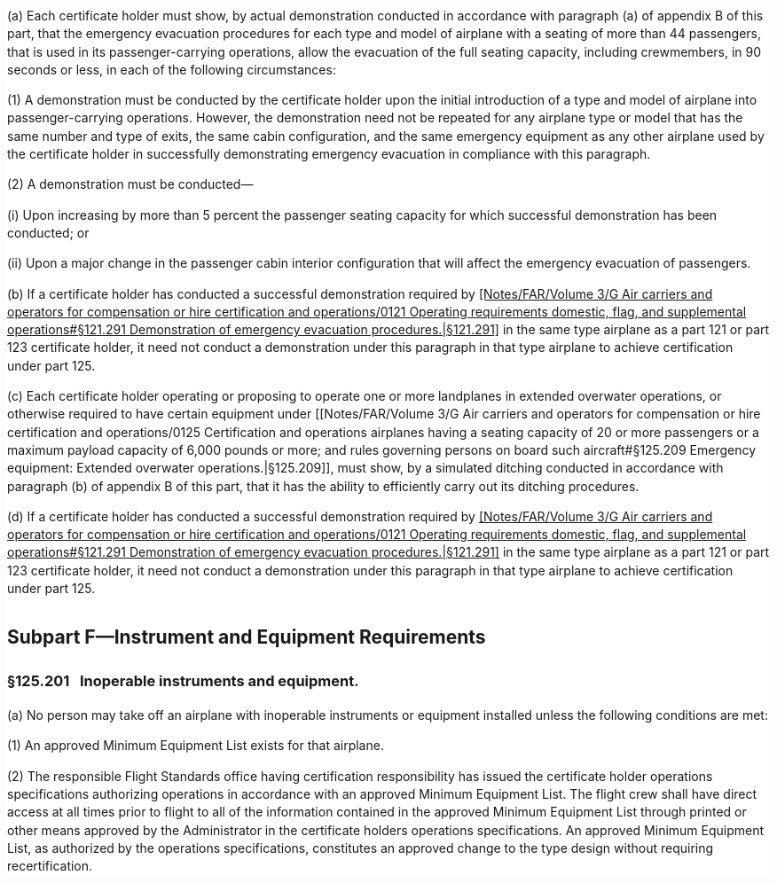 \(a\) Each certificate holder must show, by actual demonstration conducted in accordance with paragraph (a) of appendix B of this part, that the emergency evacuation procedures for each type and model of airplane with a seating of more than 44 passengers, that is used in its passenger-carrying operations, allow the evacuation of the full seating capacity, including crewmembers, in 90 seconds or less, in each of the following circumstances:

\(1\) A demonstration must be conducted by the certificate holder upon the initial introduction of a type and model of airplane into passenger-carrying operations. However, the demonstration need not be repeated for any airplane type or model that has the same number and type of exits, the same cabin configuration, and the same emergency equipment as any other airplane used by the certificate holder in successfully demonstrating emergency evacuation in compliance with this paragraph.

\(2\) A demonstration must be conducted—

\(i\) Upon increasing by more than 5 percent the passenger seating capacity for which successful demonstration has been conducted; or

\(ii\) Upon a major change in the passenger cabin interior configuration that will affect the emergency evacuation of passengers.

\(b\) If a certificate holder has conducted a successful demonstration required by [[Notes/FAR/Volume 3/G Air carriers and operators for compensation or hire  certification and operations/0121 Operating requirements  domestic, flag, and supplemental operations#§121.291   Demonstration of emergency evacuation procedures.\|§121.291]](a) in the same type airplane as a part 121 or part 123 certificate holder, it need not conduct a demonstration under this paragraph in that type airplane to achieve certification under part 125.

\(c\) Each certificate holder operating or proposing to operate one or more landplanes in extended overwater operations, or otherwise required to have certain equipment under [[Notes/FAR/Volume 3/G Air carriers and operators for compensation or hire  certification and operations/0125 Certification and operations  airplanes having a seating capacity of 20 or more passengers or a maximum payload capacity of 6,000 pounds or more; and rules governing persons on board such aircraft#§125.209   Emergency equipment: Extended overwater operations.\|§125.209]], must show, by a simulated ditching conducted in accordance with paragraph (b) of appendix B of this part, that it has the ability to efficiently carry out its ditching procedures.

\(d\) If a certificate holder has conducted a successful demonstration required by [[Notes/FAR/Volume 3/G Air carriers and operators for compensation or hire  certification and operations/0121 Operating requirements  domestic, flag, and supplemental operations#§121.291   Demonstration of emergency evacuation procedures.\|§121.291]](b) in the same type airplane as a part 121 or part 123 certificate holder, it need not conduct a demonstration under this paragraph in that type airplane to achieve certification under part 125.

## Subpart F—Instrument and Equipment Requirements

### §125.201   Inoperable instruments and equipment.

\(a\) No person may take off an airplane with inoperable instruments or equipment installed unless the following conditions are met:

\(1\) An approved Minimum Equipment List exists for that airplane.

\(2\) The responsible Flight Standards office having certification responsibility has issued the certificate holder operations specifications authorizing operations in accordance with an approved Minimum Equipment List. The flight crew shall have direct access at all times prior to flight to all of the information contained in the approved Minimum Equipment List through printed or other means approved by the Administrator in the certificate holders operations specifications. An approved Minimum Equipment List, as authorized by the operations specifications, constitutes an approved change to the type design without requiring recertification.
